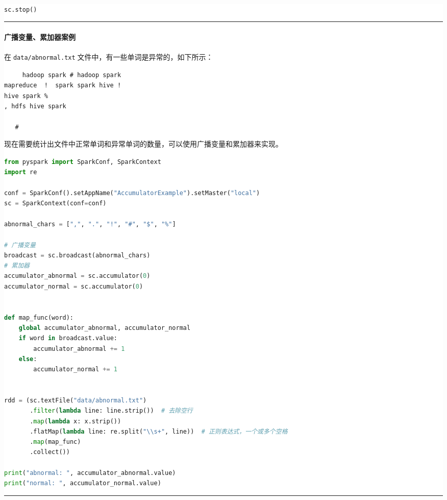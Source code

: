 ```python
sc.stop()
```

---

#### 广播变量、累加器案例

在 `data/abnormal.txt` 文件中，有一些单词是异常的，如下所示：

```text
     hadoop spark # hadoop spark
mapreduce  !  spark spark hive !
hive spark %
, hdfs hive spark

   #
```

现在需要统计出文件中正常单词和异常单词的数量，可以使用广播变量和累加器来实现。

```python
from pyspark import SparkConf, SparkContext
import re

conf = SparkConf().setAppName("AccumulatorExample").setMaster("local")
sc = SparkContext(conf=conf)

abnormal_chars = [",", ".", "!", "#", "$", "%"]

# 广播变量
broadcast = sc.broadcast(abnormal_chars)
# 累加器
accumulator_abnormal = sc.accumulator(0)
accumulator_normal = sc.accumulator(0)


def map_func(word):
    global accumulator_abnormal, accumulator_normal
    if word in broadcast.value:
        accumulator_abnormal += 1
    else:
        accumulator_normal += 1


rdd = (sc.textFile("data/abnormal.txt")
       .filter(lambda line: line.strip())  # 去除空行
       .map(lambda x: x.strip())
       .flatMap(lambda line: re.split("\\s+", line))  # 正则表达式，一个或多个空格
       .map(map_func)
       .collect())

print("abnormal: ", accumulator_abnormal.value)
print("normal: ", accumulator_normal.value)
```

---